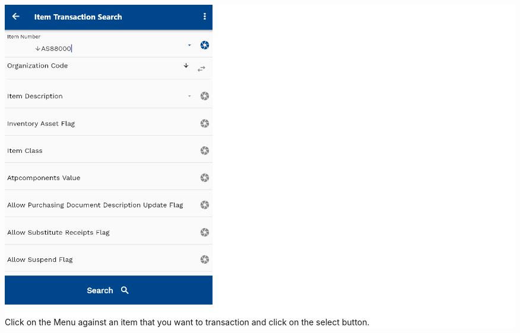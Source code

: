 <img src="/images/ScreenShots/transaction/serial/rikdata_ora_cloud_serial_02.PNG" width="350"/>


Click on the Menu against an item that you want to transaction and click on the select button.
